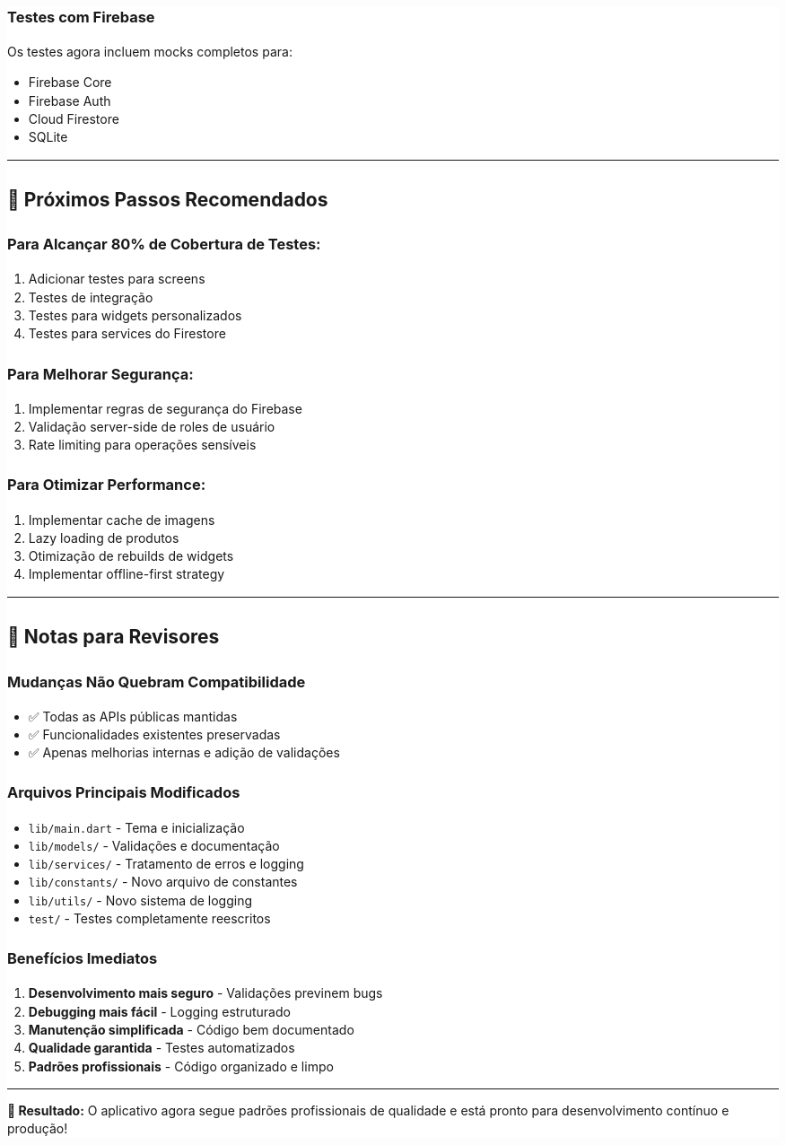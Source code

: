 ### Testes com Firebase
Os testes agora incluem mocks completos para:
- Firebase Core
- Firebase Auth
- Cloud Firestore
- SQLite

---

## 🎯 Próximos Passos Recomendados

### Para Alcançar 80% de Cobertura de Testes:
1. Adicionar testes para screens
2. Testes de integração
3. Testes para widgets personalizados
4. Testes para services do Firestore

### Para Melhorar Segurança:
1. Implementar regras de segurança do Firebase
2. Validação server-side de roles de usuário
3. Rate limiting para operações sensíveis

### Para Otimizar Performance:
1. Implementar cache de imagens
2. Lazy loading de produtos
3. Otimização de rebuilds de widgets
4. Implementar offline-first strategy

---

## 📝 Notas para Revisores

### Mudanças Não Quebram Compatibilidade
- ✅ Todas as APIs públicas mantidas
- ✅ Funcionalidades existentes preservadas
- ✅ Apenas melhorias internas e adição de validações

### Arquivos Principais Modificados
- `lib/main.dart` - Tema e inicialização
- `lib/models/` - Validações e documentação
- `lib/services/` - Tratamento de erros e logging
- `lib/constants/` - Novo arquivo de constantes
- `lib/utils/` - Novo sistema de logging
- `test/` - Testes completamente reescritos

### Benefícios Imediatos
1. **Desenvolvimento mais seguro** - Validações previnem bugs
2. **Debugging mais fácil** - Logging estruturado
3. **Manutenção simplificada** - Código bem documentado
4. **Qualidade garantida** - Testes automatizados
5. **Padrões profissionais** - Código organizado e limpo

---

**🎉 Resultado:** O aplicativo agora segue padrões profissionais de qualidade e está pronto para desenvolvimento contínuo e produção!